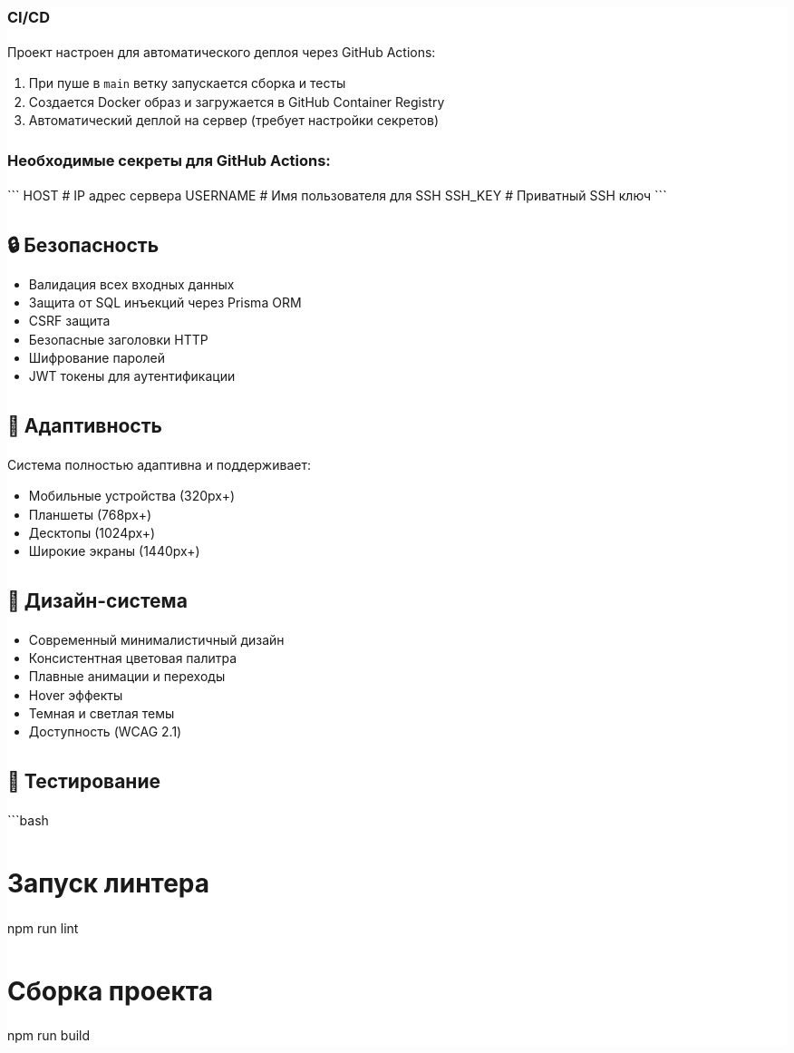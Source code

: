 ### CI/CD

Проект настроен для автоматического деплоя через GitHub Actions:

1. При пуше в `main` ветку запускается сборка и тесты
2. Создается Docker образ и загружается в GitHub Container Registry
3. Автоматический деплой на сервер (требует настройки секретов)

### Необходимые секреты для GitHub Actions:

\`\`\`
HOST          # IP адрес сервера
USERNAME      # Имя пользователя для SSH
SSH_KEY       # Приватный SSH ключ
\`\`\`

## 🔒 Безопасность

- Валидация всех входных данных
- Защита от SQL инъекций через Prisma ORM
- CSRF защита
- Безопасные заголовки HTTP
- Шифрование паролей
- JWT токены для аутентификации

## 📱 Адаптивность

Система полностью адаптивна и поддерживает:
- Мобильные устройства (320px+)
- Планшеты (768px+)
- Десктопы (1024px+)
- Широкие экраны (1440px+)

## 🎨 Дизайн-система

- Современный минималистичный дизайн
- Консистентная цветовая палитра
- Плавные анимации и переходы
- Hover эффекты
- Темная и светлая темы
- Доступность (WCAG 2.1)

## 🧪 Тестирование

\`\`\`bash
# Запуск линтера
npm run lint

# Сборка проекта
npm run build
